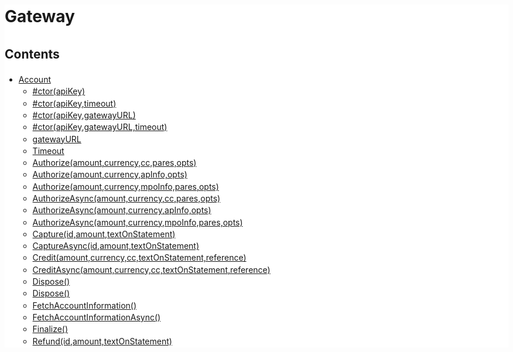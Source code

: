<a name='assembly'></a>
# Gateway

## Contents

- [Account](#T-Clearhaus-Gateway-Account 'Clearhaus.Gateway.Account')
  - [#ctor(apiKey)](#M-Clearhaus-Gateway-Account-#ctor-System-String- 'Clearhaus.Gateway.Account.#ctor(System.String)')
  - [#ctor(apiKey,timeout)](#M-Clearhaus-Gateway-Account-#ctor-System-String,System-TimeSpan- 'Clearhaus.Gateway.Account.#ctor(System.String,System.TimeSpan)')
  - [#ctor(apiKey,gatewayURL)](#M-Clearhaus-Gateway-Account-#ctor-System-String,System-String- 'Clearhaus.Gateway.Account.#ctor(System.String,System.String)')
  - [#ctor(apiKey,gatewayURL,timeout)](#M-Clearhaus-Gateway-Account-#ctor-System-String,System-String,System-TimeSpan- 'Clearhaus.Gateway.Account.#ctor(System.String,System.String,System.TimeSpan)')
  - [gatewayURL](#F-Clearhaus-Gateway-Account-gatewayURL 'Clearhaus.Gateway.Account.gatewayURL')
  - [Timeout](#F-Clearhaus-Gateway-Account-Timeout 'Clearhaus.Gateway.Account.Timeout')
  - [Authorize(amount,currency,cc,pares,opts)](#M-Clearhaus-Gateway-Account-Authorize-System-String,System-String,Clearhaus-Gateway-Card,System-String,Clearhaus-Gateway-AuthorizationRequestOptions- 'Clearhaus.Gateway.Account.Authorize(System.String,System.String,Clearhaus.Gateway.Card,System.String,Clearhaus.Gateway.AuthorizationRequestOptions)')
  - [Authorize(amount,currency,apInfo,opts)](#M-Clearhaus-Gateway-Account-Authorize-System-String,System-String,Clearhaus-Gateway-ApplePayInfo,Clearhaus-Gateway-AuthorizationRequestOptions- 'Clearhaus.Gateway.Account.Authorize(System.String,System.String,Clearhaus.Gateway.ApplePayInfo,Clearhaus.Gateway.AuthorizationRequestOptions)')
  - [Authorize(amount,currency,mpoInfo,pares,opts)](#M-Clearhaus-Gateway-Account-Authorize-System-String,System-String,Clearhaus-Gateway-MobilePayOnlineInfo,System-String,Clearhaus-Gateway-AuthorizationRequestOptions- 'Clearhaus.Gateway.Account.Authorize(System.String,System.String,Clearhaus.Gateway.MobilePayOnlineInfo,System.String,Clearhaus.Gateway.AuthorizationRequestOptions)')
  - [AuthorizeAsync(amount,currency,cc,pares,opts)](#M-Clearhaus-Gateway-Account-AuthorizeAsync-System-String,System-String,Clearhaus-Gateway-Card,System-String,Clearhaus-Gateway-AuthorizationRequestOptions- 'Clearhaus.Gateway.Account.AuthorizeAsync(System.String,System.String,Clearhaus.Gateway.Card,System.String,Clearhaus.Gateway.AuthorizationRequestOptions)')
  - [AuthorizeAsync(amount,currency,apInfo,opts)](#M-Clearhaus-Gateway-Account-AuthorizeAsync-System-String,System-String,Clearhaus-Gateway-ApplePayInfo,Clearhaus-Gateway-AuthorizationRequestOptions- 'Clearhaus.Gateway.Account.AuthorizeAsync(System.String,System.String,Clearhaus.Gateway.ApplePayInfo,Clearhaus.Gateway.AuthorizationRequestOptions)')
  - [AuthorizeAsync(amount,currency,mpoInfo,pares,opts)](#M-Clearhaus-Gateway-Account-AuthorizeAsync-System-String,System-String,Clearhaus-Gateway-MobilePayOnlineInfo,System-String,Clearhaus-Gateway-AuthorizationRequestOptions- 'Clearhaus.Gateway.Account.AuthorizeAsync(System.String,System.String,Clearhaus.Gateway.MobilePayOnlineInfo,System.String,Clearhaus.Gateway.AuthorizationRequestOptions)')
  - [Capture(id,amount,textOnStatement)](#M-Clearhaus-Gateway-Account-Capture-System-String,System-String,System-String- 'Clearhaus.Gateway.Account.Capture(System.String,System.String,System.String)')
  - [CaptureAsync(id,amount,textOnStatement)](#M-Clearhaus-Gateway-Account-CaptureAsync-System-String,System-String,System-String- 'Clearhaus.Gateway.Account.CaptureAsync(System.String,System.String,System.String)')
  - [Credit(amount,currency,cc,textOnStatement,reference)](#M-Clearhaus-Gateway-Account-Credit-System-String,System-String,Clearhaus-Gateway-Card,System-String,System-String- 'Clearhaus.Gateway.Account.Credit(System.String,System.String,Clearhaus.Gateway.Card,System.String,System.String)')
  - [CreditAsync(amount,currency,cc,textOnStatement,reference)](#M-Clearhaus-Gateway-Account-CreditAsync-System-String,System-String,Clearhaus-Gateway-Card,System-String,System-String- 'Clearhaus.Gateway.Account.CreditAsync(System.String,System.String,Clearhaus.Gateway.Card,System.String,System.String)')
  - [Dispose()](#M-Clearhaus-Gateway-Account-Dispose 'Clearhaus.Gateway.Account.Dispose')
  - [Dispose()](#M-Clearhaus-Gateway-Account-Dispose-System-Boolean- 'Clearhaus.Gateway.Account.Dispose(System.Boolean)')
  - [FetchAccountInformation()](#M-Clearhaus-Gateway-Account-FetchAccountInformation 'Clearhaus.Gateway.Account.FetchAccountInformation')
  - [FetchAccountInformationAsync()](#M-Clearhaus-Gateway-Account-FetchAccountInformationAsync 'Clearhaus.Gateway.Account.FetchAccountInformationAsync')
  - [Finalize()](#M-Clearhaus-Gateway-Account-Finalize 'Clearhaus.Gateway.Account.Finalize')
  - [Refund(id,amount,textOnStatement)](#M-Clearhaus-Gateway-Account-Refund-System-String,System-String,System-String- 'Clearhaus.Gateway.Account.Refund(System.String,System.String,System.String)')